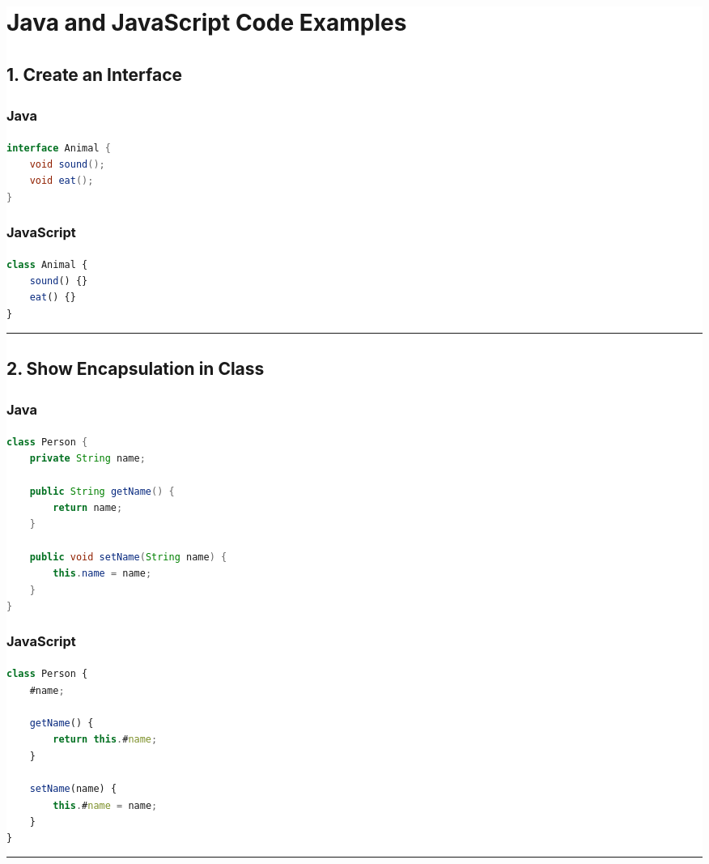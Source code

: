# Java and JavaScript Code Examples

## 1. Create an Interface

### Java
```java
interface Animal {
    void sound();
    void eat();
}
```

### JavaScript
```javascript
class Animal {
    sound() {}
    eat() {}
}
```

---

## 2. Show Encapsulation in Class

### Java
```java
class Person {
    private String name;

    public String getName() {
        return name;
    }

    public void setName(String name) {
        this.name = name;
    }
}
```

### JavaScript
```javascript
class Person {
    #name;

    getName() {
        return this.#name;
    }

    setName(name) {
        this.#name = name;
    }
}
```

---